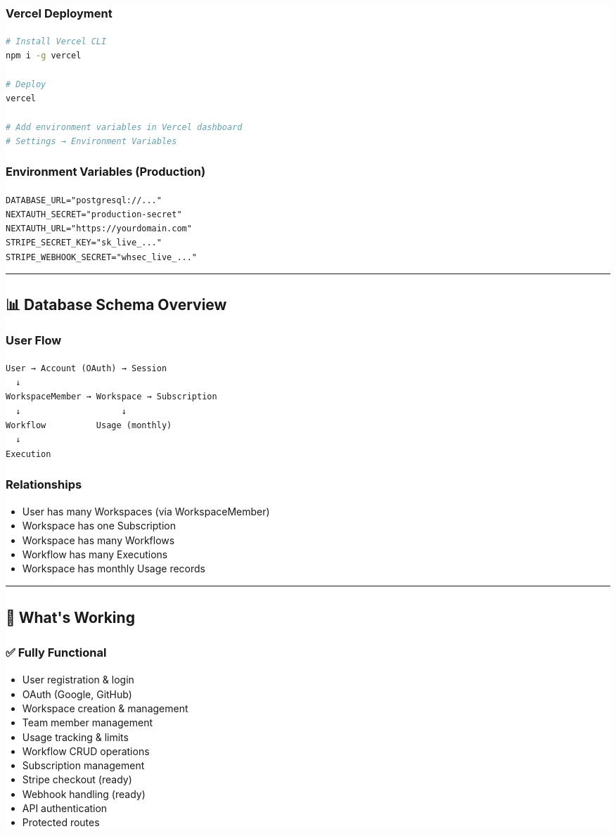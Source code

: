 ### Vercel Deployment
```bash
# Install Vercel CLI
npm i -g vercel

# Deploy
vercel

# Add environment variables in Vercel dashboard
# Settings → Environment Variables
```

### Environment Variables (Production)
```env
DATABASE_URL="postgresql://..."
NEXTAUTH_SECRET="production-secret"
NEXTAUTH_URL="https://yourdomain.com"
STRIPE_SECRET_KEY="sk_live_..."
STRIPE_WEBHOOK_SECRET="whsec_live_..."
```

---

## 📊 Database Schema Overview

### User Flow
```
User → Account (OAuth) → Session
  ↓
WorkspaceMember → Workspace → Subscription
  ↓                    ↓
Workflow          Usage (monthly)
  ↓
Execution
```

### Relationships
- User has many Workspaces (via WorkspaceMember)
- Workspace has one Subscription
- Workspace has many Workflows
- Workflow has many Executions
- Workspace has monthly Usage records

---

## 🎯 What's Working

### ✅ Fully Functional
- User registration & login
- OAuth (Google, GitHub)
- Workspace creation & management
- Team member management
- Usage tracking & limits
- Workflow CRUD operations
- Subscription management
- Stripe checkout (ready)
- Webhook handling (ready)
- API authentication
- Protected routes
